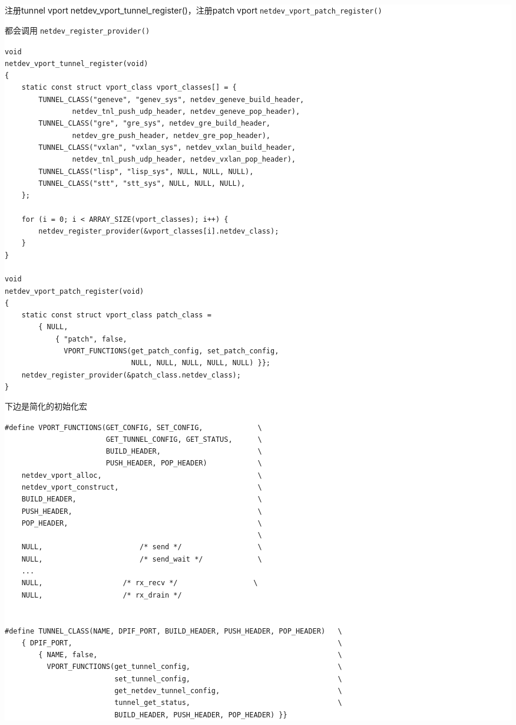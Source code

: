 注册tunnel vport netdev\_vport\_tunnel\_register\(\)，注册patch vport `netdev_vport_patch_register()`

都会调用 `netdev_register_provider()`

```
void
netdev_vport_tunnel_register(void)
{
    static const struct vport_class vport_classes[] = {
        TUNNEL_CLASS("geneve", "genev_sys", netdev_geneve_build_header,
                netdev_tnl_push_udp_header, netdev_geneve_pop_header),
        TUNNEL_CLASS("gre", "gre_sys", netdev_gre_build_header,
                netdev_gre_push_header, netdev_gre_pop_header),
        TUNNEL_CLASS("vxlan", "vxlan_sys", netdev_vxlan_build_header,
                netdev_tnl_push_udp_header, netdev_vxlan_pop_header),
        TUNNEL_CLASS("lisp", "lisp_sys", NULL, NULL, NULL),
        TUNNEL_CLASS("stt", "stt_sys", NULL, NULL, NULL),
    };

    for (i = 0; i < ARRAY_SIZE(vport_classes); i++) {
        netdev_register_provider(&vport_classes[i].netdev_class);
    }
}

void
netdev_vport_patch_register(void)
{
    static const struct vport_class patch_class =
        { NULL,
            { "patch", false,
              VPORT_FUNCTIONS(get_patch_config, set_patch_config,
                              NULL, NULL, NULL, NULL, NULL) }};
    netdev_register_provider(&patch_class.netdev_class);
}
```

下边是简化的初始化宏

```
#define VPORT_FUNCTIONS(GET_CONFIG, SET_CONFIG,             \
                        GET_TUNNEL_CONFIG, GET_STATUS,      \
                        BUILD_HEADER,                       \
                        PUSH_HEADER, POP_HEADER)            \
    netdev_vport_alloc,                                     \
    netdev_vport_construct,                                 \
    BUILD_HEADER,                                           \
    PUSH_HEADER,                                            \
    POP_HEADER,                                             \
                                                            \
    NULL,                       /* send */                  \
    NULL,                       /* send_wait */             \
    ...
    NULL,                   /* rx_recv */                  \
    NULL,                   /* rx_drain */


#define TUNNEL_CLASS(NAME, DPIF_PORT, BUILD_HEADER, PUSH_HEADER, POP_HEADER)   \
    { DPIF_PORT,                                                               \
        { NAME, false,                                                         \
          VPORT_FUNCTIONS(get_tunnel_config,                                   \
                          set_tunnel_config,                                   \
                          get_netdev_tunnel_config,                            \
                          tunnel_get_status,                                   \
                          BUILD_HEADER, PUSH_HEADER, POP_HEADER) }}
```
